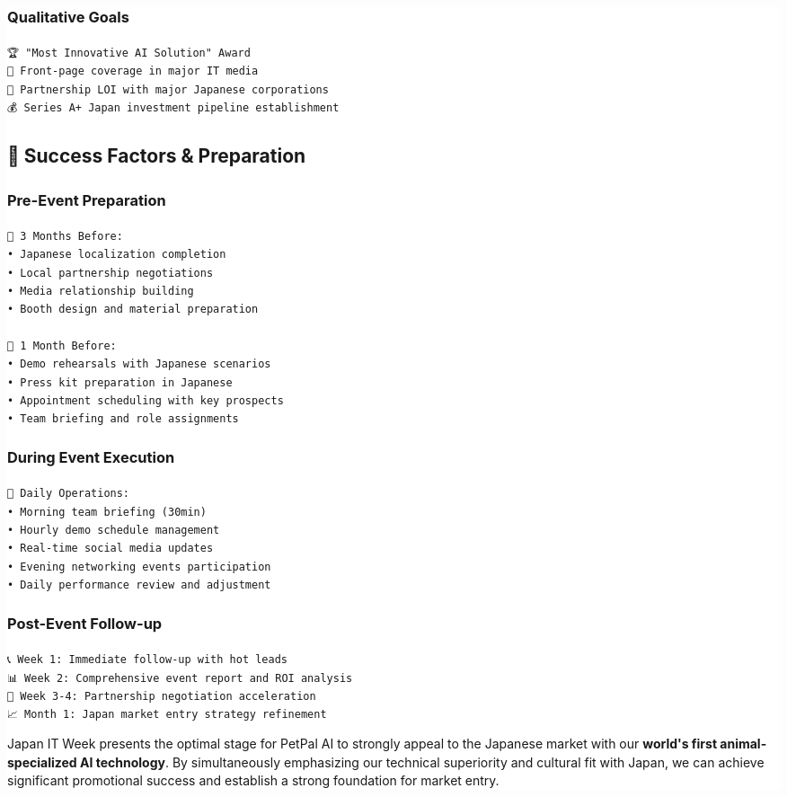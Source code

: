 ### **Qualitative Goals**
```
🏆 "Most Innovative AI Solution" Award
📰 Front-page coverage in major IT media
🤝 Partnership LOI with major Japanese corporations
💰 Series A+ Japan investment pipeline establishment
```

## 🎯 Success Factors & Preparation

### **Pre-Event Preparation**
```
📅 3 Months Before:
• Japanese localization completion
• Local partnership negotiations
• Media relationship building
• Booth design and material preparation

📅 1 Month Before:
• Demo rehearsals with Japanese scenarios
• Press kit preparation in Japanese
• Appointment scheduling with key prospects
• Team briefing and role assignments
```

### **During Event Execution**
```
🎪 Daily Operations:
• Morning team briefing (30min)
• Hourly demo schedule management
• Real-time social media updates
• Evening networking events participation
• Daily performance review and adjustment
```

### **Post-Event Follow-up**
```
📞 Week 1: Immediate follow-up with hot leads
📊 Week 2: Comprehensive event report and ROI analysis
🤝 Week 3-4: Partnership negotiation acceleration
📈 Month 1: Japan market entry strategy refinement
```

Japan IT Week presents the optimal stage for PetPal AI to strongly appeal to the Japanese market with our **world's first animal-specialized AI technology**. By simultaneously emphasizing our technical superiority and cultural fit with Japan, we can achieve significant promotional success and establish a strong foundation for market entry.
